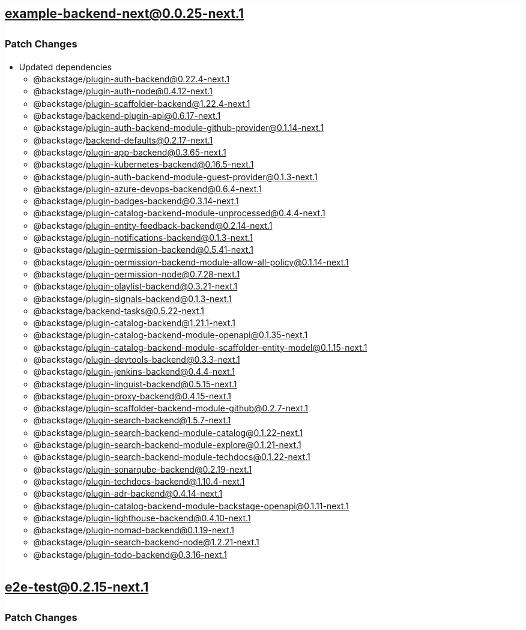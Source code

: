 ## example-backend-next@0.0.25-next.1

### Patch Changes

- Updated dependencies
  - @backstage/plugin-auth-backend@0.22.4-next.1
  - @backstage/plugin-auth-node@0.4.12-next.1
  - @backstage/plugin-scaffolder-backend@1.22.4-next.1
  - @backstage/backend-plugin-api@0.6.17-next.1
  - @backstage/plugin-auth-backend-module-github-provider@0.1.14-next.1
  - @backstage/backend-defaults@0.2.17-next.1
  - @backstage/plugin-app-backend@0.3.65-next.1
  - @backstage/plugin-kubernetes-backend@0.16.5-next.1
  - @backstage/plugin-auth-backend-module-guest-provider@0.1.3-next.1
  - @backstage/plugin-azure-devops-backend@0.6.4-next.1
  - @backstage/plugin-badges-backend@0.3.14-next.1
  - @backstage/plugin-catalog-backend-module-unprocessed@0.4.4-next.1
  - @backstage/plugin-entity-feedback-backend@0.2.14-next.1
  - @backstage/plugin-notifications-backend@0.1.3-next.1
  - @backstage/plugin-permission-backend@0.5.41-next.1
  - @backstage/plugin-permission-backend-module-allow-all-policy@0.1.14-next.1
  - @backstage/plugin-permission-node@0.7.28-next.1
  - @backstage/plugin-playlist-backend@0.3.21-next.1
  - @backstage/plugin-signals-backend@0.1.3-next.1
  - @backstage/backend-tasks@0.5.22-next.1
  - @backstage/plugin-catalog-backend@1.21.1-next.1
  - @backstage/plugin-catalog-backend-module-openapi@0.1.35-next.1
  - @backstage/plugin-catalog-backend-module-scaffolder-entity-model@0.1.15-next.1
  - @backstage/plugin-devtools-backend@0.3.3-next.1
  - @backstage/plugin-jenkins-backend@0.4.4-next.1
  - @backstage/plugin-linguist-backend@0.5.15-next.1
  - @backstage/plugin-proxy-backend@0.4.15-next.1
  - @backstage/plugin-scaffolder-backend-module-github@0.2.7-next.1
  - @backstage/plugin-search-backend@1.5.7-next.1
  - @backstage/plugin-search-backend-module-catalog@0.1.22-next.1
  - @backstage/plugin-search-backend-module-explore@0.1.21-next.1
  - @backstage/plugin-search-backend-module-techdocs@0.1.22-next.1
  - @backstage/plugin-sonarqube-backend@0.2.19-next.1
  - @backstage/plugin-techdocs-backend@1.10.4-next.1
  - @backstage/plugin-adr-backend@0.4.14-next.1
  - @backstage/plugin-catalog-backend-module-backstage-openapi@0.1.11-next.1
  - @backstage/plugin-lighthouse-backend@0.4.10-next.1
  - @backstage/plugin-nomad-backend@0.1.19-next.1
  - @backstage/plugin-search-backend-node@1.2.21-next.1
  - @backstage/plugin-todo-backend@0.3.16-next.1

## e2e-test@0.2.15-next.1

### Patch Changes
